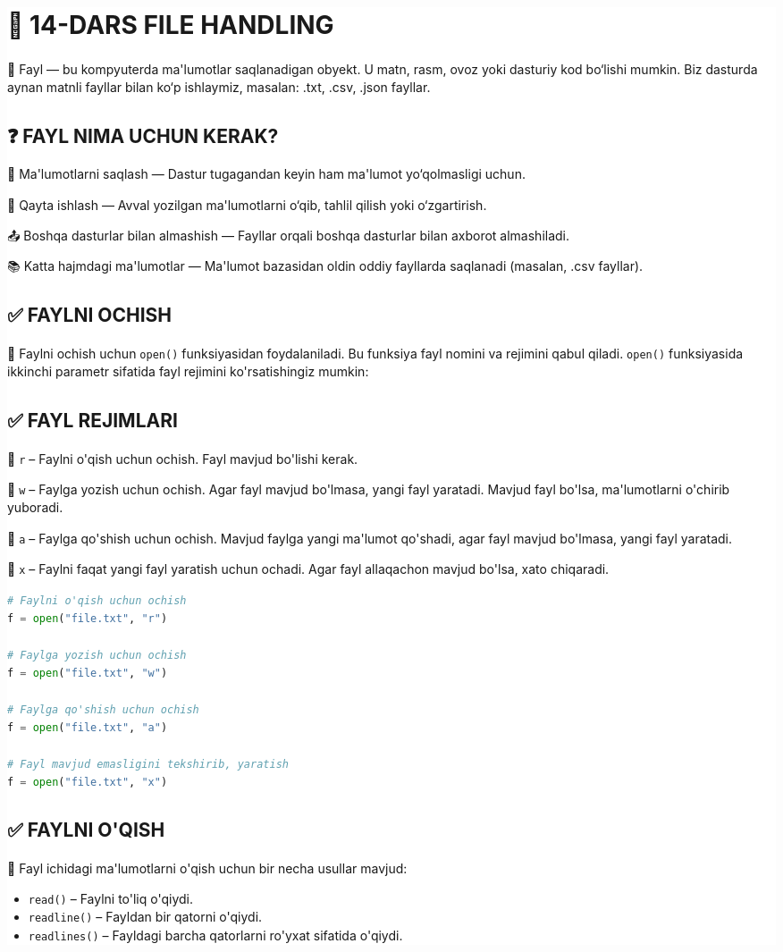 # 🧩 14-DARS FILE HANDLING

📌 Fayl — bu kompyuterda ma'lumotlar saqlanadigan obyekt. U matn, rasm, ovoz yoki dasturiy kod bo‘lishi mumkin. Biz dasturda aynan matnli fayllar bilan ko‘p ishlaymiz, masalan: .txt, .csv, .json fayllar.

## ❓ FAYL NIMA UCHUN KERAK?

📝 Ma'lumotlarni saqlash — Dastur tugagandan keyin ham ma'lumot yo‘qolmasligi uchun.

🔁 Qayta ishlash — Avval yozilgan ma'lumotlarni o‘qib, tahlil qilish yoki o‘zgartirish.

📤 Boshqa dasturlar bilan almashish — Fayllar orqali boshqa dasturlar bilan axborot almashiladi.

📚 Katta hajmdagi ma'lumotlar — Ma'lumot bazasidan oldin oddiy fayllarda saqlanadi (masalan, .csv fayllar).

## ✅ FAYLNI OCHISH

📌 Faylni ochish uchun `open()` funksiyasidan foydalaniladi. Bu funksiya fayl nomini va rejimini qabul qiladi. `open()` funksiyasida ikkinchi parametr sifatida fayl rejimini ko'rsatishingiz mumkin:

## ✅ FAYL REJIMLARI

📌 `r` – Faylni o'qish uchun ochish. Fayl mavjud bo'lishi kerak.

📌 `w` – Faylga yozish uchun ochish. Agar fayl mavjud bo'lmasa, yangi fayl yaratadi. Mavjud fayl bo'lsa, ma'lumotlarni o'chirib yuboradi.

📌 `a` – Faylga qo'shish uchun ochish. Mavjud faylga yangi ma'lumot qo'shadi, agar fayl mavjud bo'lmasa, yangi fayl yaratadi.

📌 `x` – Faylni faqat yangi fayl yaratish uchun ochadi. Agar fayl allaqachon mavjud bo'lsa, xato chiqaradi.

```python
# Faylni o'qish uchun ochish
f = open("file.txt", "r")

# Faylga yozish uchun ochish
f = open("file.txt", "w")

# Faylga qo'shish uchun ochish
f = open("file.txt", "a")

# Fayl mavjud emasligini tekshirib, yaratish
f = open("file.txt", "x")
```

## ✅ FAYLNI O'QISH

📌 Fayl ichidagi ma'lumotlarni o'qish uchun bir necha usullar mavjud:
- `read()` – Faylni to'liq o'qiydi.
- `readline()` – Fayldan bir qatorni o'qiydi.
- `readlines()` – Fayldagi barcha qatorlarni ro'yxat sifatida o'qiydi.
